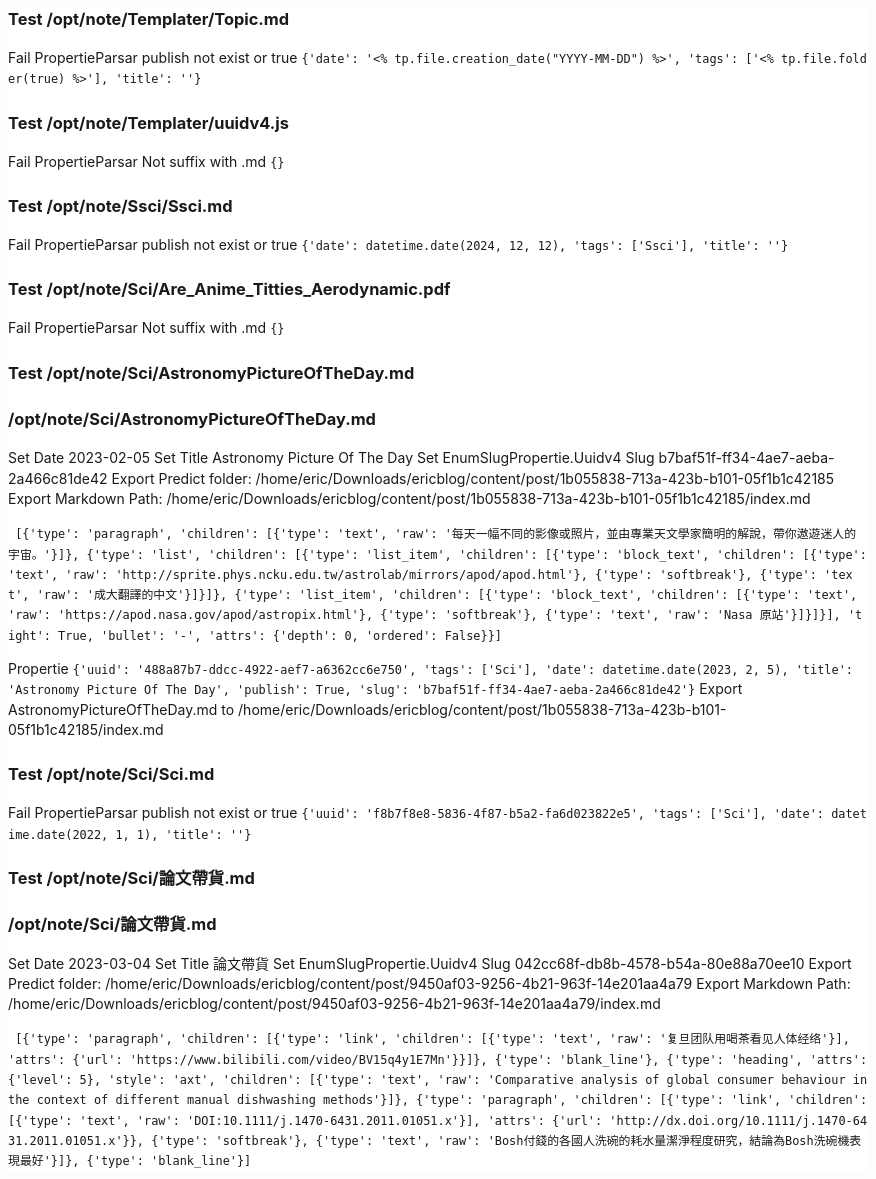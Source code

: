 ### Test /opt/note/Templater/Topic.md
Fail PropertieParsar  publish not exist or true ` {'date': '<% tp.file.creation_date("YYYY-MM-DD") %>', 'tags': ['<% tp.file.folder(true) %>'], 'title': ''} `

### Test /opt/note/Templater/uuidv4.js
Fail PropertieParsar  Not suffix with .md ` {} `

### Test /opt/note/Ssci/Ssci.md
Fail PropertieParsar  publish not exist or true ` {'date': datetime.date(2024, 12, 12), 'tags': ['Ssci'], 'title': ''} `

### Test /opt/note/Sci/Are_Anime_Titties_Aerodynamic.pdf
Fail PropertieParsar  Not suffix with .md ` {} `

### Test /opt/note/Sci/AstronomyPictureOfTheDay.md

###  /opt/note/Sci/AstronomyPictureOfTheDay.md
Set Date  2023-02-05
Set Title  Astronomy Picture Of The Day
Set  EnumSlugPropertie.Uuidv4 Slug  b7baf51f-ff34-4ae7-aeba-2a466c81de42
Export Predict folder: /home/eric/Downloads/ericblog/content/post/1b055838-713a-423b-b101-05f1b1c42185 Export Markdown Path: /home/eric/Downloads/ericblog/content/post/1b055838-713a-423b-b101-05f1b1c42185/index.md
```
 [{'type': 'paragraph', 'children': [{'type': 'text', 'raw': '每天一幅不同的影像或照片，並由專業天文學家簡明的解說，帶你遨遊迷人的宇宙。'}]}, {'type': 'list', 'children': [{'type': 'list_item', 'children': [{'type': 'block_text', 'children': [{'type': 'text', 'raw': 'http://sprite.phys.ncku.edu.tw/astrolab/mirrors/apod/apod.html'}, {'type': 'softbreak'}, {'type': 'text', 'raw': '成大翻譯的中文'}]}]}, {'type': 'list_item', 'children': [{'type': 'block_text', 'children': [{'type': 'text', 'raw': 'https://apod.nasa.gov/apod/astropix.html'}, {'type': 'softbreak'}, {'type': 'text', 'raw': 'Nasa 原站'}]}]}], 'tight': True, 'bullet': '-', 'attrs': {'depth': 0, 'ordered': False}}] 
```

Propertie ` {'uuid': '488a87b7-ddcc-4922-aef7-a6362cc6e750', 'tags': ['Sci'], 'date': datetime.date(2023, 2, 5), 'title': 'Astronomy Picture Of The Day', 'publish': True, 'slug': 'b7baf51f-ff34-4ae7-aeba-2a466c81de42'} `
Export  AstronomyPictureOfTheDay.md to /home/eric/Downloads/ericblog/content/post/1b055838-713a-423b-b101-05f1b1c42185/index.md

### Test /opt/note/Sci/Sci.md
Fail PropertieParsar  publish not exist or true ` {'uuid': 'f8b7f8e8-5836-4f87-b5a2-fa6d023822e5', 'tags': ['Sci'], 'date': datetime.date(2022, 1, 1), 'title': ''} `

### Test /opt/note/Sci/論文帶貨.md

###  /opt/note/Sci/論文帶貨.md
Set Date  2023-03-04
Set Title  論文帶貨
Set  EnumSlugPropertie.Uuidv4 Slug  042cc68f-db8b-4578-b54a-80e88a70ee10
Export Predict folder: /home/eric/Downloads/ericblog/content/post/9450af03-9256-4b21-963f-14e201aa4a79 Export Markdown Path: /home/eric/Downloads/ericblog/content/post/9450af03-9256-4b21-963f-14e201aa4a79/index.md
```
 [{'type': 'paragraph', 'children': [{'type': 'link', 'children': [{'type': 'text', 'raw': '复旦团队用喝茶看见人体经络'}], 'attrs': {'url': 'https://www.bilibili.com/video/BV15q4y1E7Mn'}}]}, {'type': 'blank_line'}, {'type': 'heading', 'attrs': {'level': 5}, 'style': 'axt', 'children': [{'type': 'text', 'raw': 'Comparative analysis of global consumer behaviour in the context of different manual dishwashing methods'}]}, {'type': 'paragraph', 'children': [{'type': 'link', 'children': [{'type': 'text', 'raw': 'DOI:10.1111/j.1470-6431.2011.01051.x'}], 'attrs': {'url': 'http://dx.doi.org/10.1111/j.1470-6431.2011.01051.x'}}, {'type': 'softbreak'}, {'type': 'text', 'raw': 'Bosh付錢的各國人洗碗的耗水量潔淨程度研究，結論為Bosh洗碗機表現最好'}]}, {'type': 'blank_line'}] 
```
